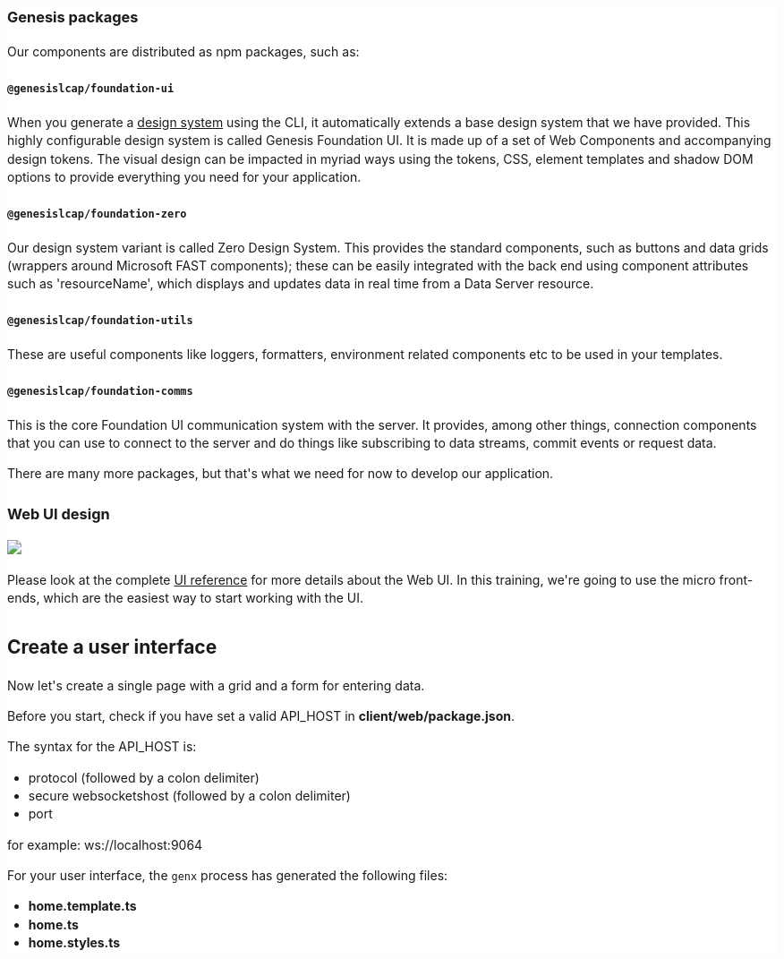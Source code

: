 ### Genesis packages

Our components are distributed as npm packages, such as:

#### `@genesislcap/foundation-ui` 
When you generate a [design system](web/design-systems/introduction/) using the CLI, it automatically extends a base design system that we have provided. This highly configurable design system is called Genesis Foundation UI. It is made up of a set of Web Components and accompanying design tokens. The visual design can be impacted in myriad ways using the tokens, CSS, element templates and shadow DOM options to provide everything you need for your application.

#### `@genesislcap/foundation-zero` 
Our design system variant is called Zero Design System. This provides the standard components, such as buttons and data grids (wrappers around Microsoft FAST components); these can be easily integrated with the back end using component attributes such as 'resourceName', which displays and updates data in real time from a Data Server resource.

#### `@genesislcap/foundation-utils` 
These are useful components like loggers, formatters, environment related components etc to be used in your templates.

#### `@genesislcap/foundation-comms` 
This is the core Foundation UI communication system with the server. It provides, among other things, connection components that you can use to connect to the server and do things like subscribing to data streams, commit events or request data.

There are many more packages, but that's what we need for now to develop our application.

### Web UI design
![](/img/WebUIDiagram.png)

Please look at the complete [UI reference](../../../web/) for more details about the Web UI. In this training, we're going to use the micro front-ends, which are the easiest way to start working with the UI.

## Create a user interface

Now let's create a single page with a grid and a form for entering data.

Before you start, check if you have set a valid API_HOST in **client/web/package.json**.

The syntax for the API_HOST is:
- protocol (followed by a colon delimiter)
- secure websocketshost (followed by a colon delimiter)
- port

for example: ws://localhost:9064



For your user interface, the `genx` process has generated the following files:

- **home.template.ts**
- **home.ts**
- **home.styles.ts**
